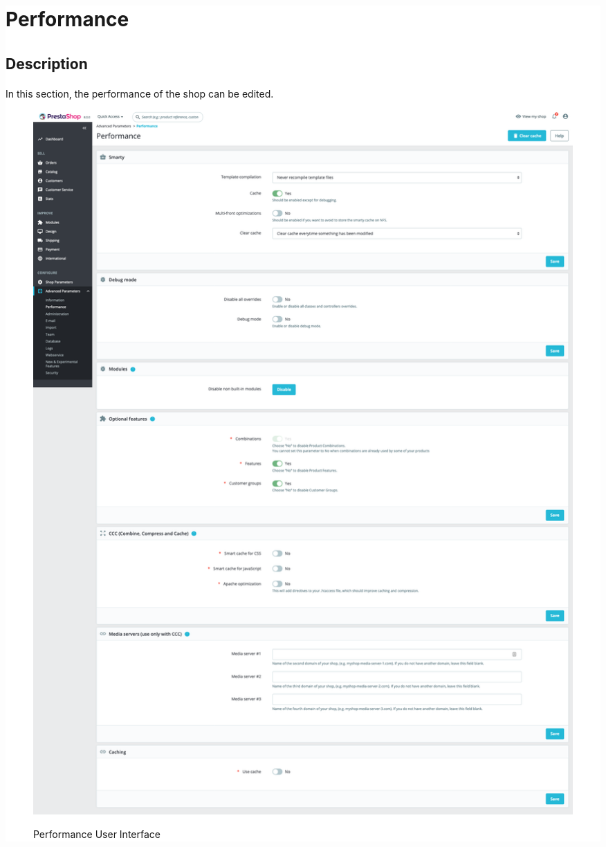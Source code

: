 # Performance

## Description

In this section, the performance of the shop can be edited.&#x20;

<figure><img src="../../../../../.gitbook/assets/image (119).png" alt="Performance UI"><figcaption><p>Performance User Interface</p></figcaption></figure>
